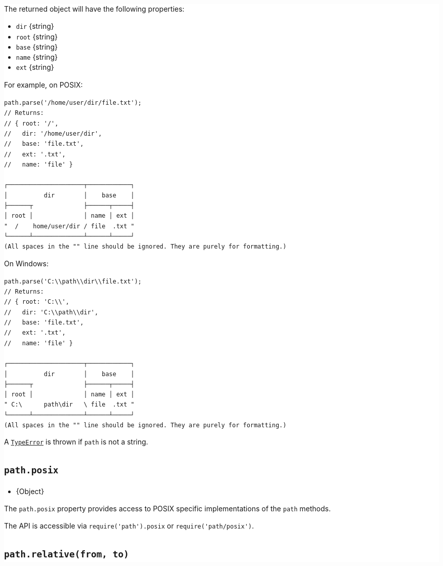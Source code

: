 The returned object will have the following properties:

- `dir` {string}
- `root` {string}
- `base` {string}
- `name` {string}
- `ext` {string}

For example, on POSIX:

    path.parse('/home/user/dir/file.txt');
    // Returns:
    // { root: '/',
    //   dir: '/home/user/dir',
    //   base: 'file.txt',
    //   ext: '.txt',
    //   name: 'file' }

    ┌─────────────────────┬────────────┐
    │          dir        │    base    │
    ├──────┬              ├──────┬─────┤
    │ root │              │ name │ ext │
    "  /    home/user/dir / file  .txt "
    └──────┴──────────────┴──────┴─────┘
    (All spaces in the "" line should be ignored. They are purely for formatting.)

On Windows:

    path.parse('C:\\path\\dir\\file.txt');
    // Returns:
    // { root: 'C:\\',
    //   dir: 'C:\\path\\dir',
    //   base: 'file.txt',
    //   ext: '.txt',
    //   name: 'file' }

    ┌─────────────────────┬────────────┐
    │          dir        │    base    │
    ├──────┬              ├──────┬─────┤
    │ root │              │ name │ ext │
    " C:\      path\dir   \ file  .txt "
    └──────┴──────────────┴──────┴─────┘
    (All spaces in the "" line should be ignored. They are purely for formatting.)

A [`TypeError`](errors.md#errors_class_typeerror) is thrown if `path` is not a string.

## `path.posix`

- {Object}

The `path.posix` property provides access to POSIX specific implementations of the `path` methods.

The API is accessible via `require('path').posix` or `require('path/posix')`.

## `path.relative(from, to)`
